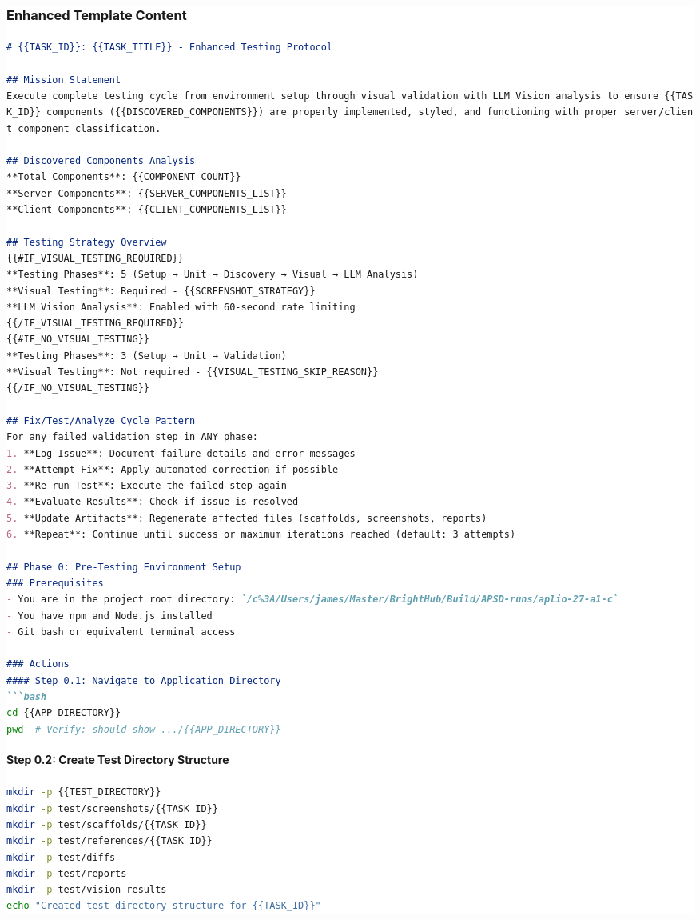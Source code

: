 ### Enhanced Template Content

```markdown
# {{TASK_ID}}: {{TASK_TITLE}} - Enhanced Testing Protocol

## Mission Statement
Execute complete testing cycle from environment setup through visual validation with LLM Vision analysis to ensure {{TASK_ID}} components ({{DISCOVERED_COMPONENTS}}) are properly implemented, styled, and functioning with proper server/client component classification.

## Discovered Components Analysis
**Total Components**: {{COMPONENT_COUNT}}
**Server Components**: {{SERVER_COMPONENTS_LIST}}
**Client Components**: {{CLIENT_COMPONENTS_LIST}}

## Testing Strategy Overview
{{#IF_VISUAL_TESTING_REQUIRED}}
**Testing Phases**: 5 (Setup → Unit → Discovery → Visual → LLM Analysis)
**Visual Testing**: Required - {{SCREENSHOT_STRATEGY}}
**LLM Vision Analysis**: Enabled with 60-second rate limiting
{{/IF_VISUAL_TESTING_REQUIRED}}
{{#IF_NO_VISUAL_TESTING}}
**Testing Phases**: 3 (Setup → Unit → Validation)
**Visual Testing**: Not required - {{VISUAL_TESTING_SKIP_REASON}}
{{/IF_NO_VISUAL_TESTING}}

## Fix/Test/Analyze Cycle Pattern
For any failed validation step in ANY phase:
1. **Log Issue**: Document failure details and error messages
2. **Attempt Fix**: Apply automated correction if possible  
3. **Re-run Test**: Execute the failed step again
4. **Evaluate Results**: Check if issue is resolved
5. **Update Artifacts**: Regenerate affected files (scaffolds, screenshots, reports)
6. **Repeat**: Continue until success or maximum iterations reached (default: 3 attempts)

## Phase 0: Pre-Testing Environment Setup
### Prerequisites
- You are in the project root directory: `/c%3A/Users/james/Master/BrightHub/Build/APSD-runs/aplio-27-a1-c`
- You have npm and Node.js installed
- Git bash or equivalent terminal access

### Actions
#### Step 0.1: Navigate to Application Directory
```bash
cd {{APP_DIRECTORY}}
pwd  # Verify: should show .../{{APP_DIRECTORY}}
```

#### Step 0.2: Create Test Directory Structure
```bash
mkdir -p {{TEST_DIRECTORY}}
mkdir -p test/screenshots/{{TASK_ID}}
mkdir -p test/scaffolds/{{TASK_ID}}
mkdir -p test/references/{{TASK_ID}}
mkdir -p test/diffs
mkdir -p test/reports
mkdir -p test/vision-results
echo "Created test directory structure for {{TASK_ID}}"
```
